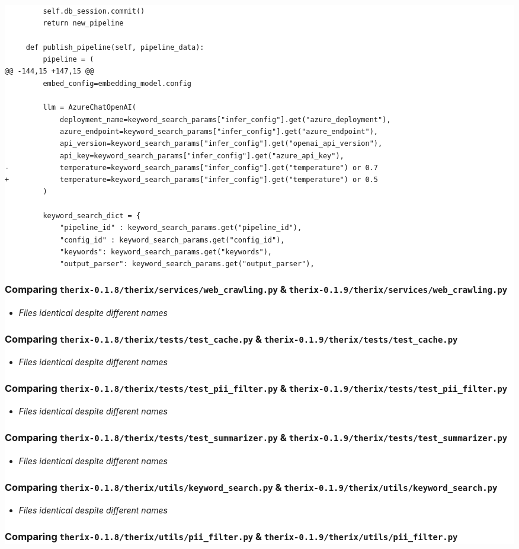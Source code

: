 ```
         self.db_session.commit()
         return new_pipeline
 
     def publish_pipeline(self, pipeline_data):
         pipeline = (
@@ -144,15 +147,15 @@
         embed_config=embedding_model.config
 
         llm = AzureChatOpenAI(
             deployment_name=keyword_search_params["infer_config"].get("azure_deployment"),
             azure_endpoint=keyword_search_params["infer_config"].get("azure_endpoint"),
             api_version=keyword_search_params["infer_config"].get("openai_api_version"),
             api_key=keyword_search_params["infer_config"].get("azure_api_key"),
-            temperature=keyword_search_params["infer_config"].get("temperature") or 0.7
+            temperature=keyword_search_params["infer_config"].get("temperature") or 0.5
         )
 
         keyword_search_dict = {
             "pipeline_id" : keyword_search_params.get("pipeline_id"),
             "config_id" : keyword_search_params.get("config_id"),
             "keywords": keyword_search_params.get("keywords"),
             "output_parser": keyword_search_params.get("output_parser"),
```

### Comparing `therix-0.1.8/therix/services/web_crawling.py` & `therix-0.1.9/therix/services/web_crawling.py`

 * *Files identical despite different names*

### Comparing `therix-0.1.8/therix/tests/test_cache.py` & `therix-0.1.9/therix/tests/test_cache.py`

 * *Files identical despite different names*

### Comparing `therix-0.1.8/therix/tests/test_pii_filter.py` & `therix-0.1.9/therix/tests/test_pii_filter.py`

 * *Files identical despite different names*

### Comparing `therix-0.1.8/therix/tests/test_summarizer.py` & `therix-0.1.9/therix/tests/test_summarizer.py`

 * *Files identical despite different names*

### Comparing `therix-0.1.8/therix/utils/keyword_search.py` & `therix-0.1.9/therix/utils/keyword_search.py`

 * *Files identical despite different names*

### Comparing `therix-0.1.8/therix/utils/pii_filter.py` & `therix-0.1.9/therix/utils/pii_filter.py`
